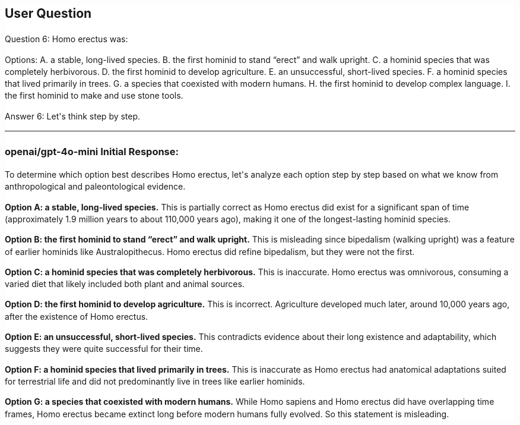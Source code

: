 

[//]: # (2024-11-17 19:35:31)
## User Question


[//]: # (2024-11-17 19:35:31)
Question 6: Homo erectus was:

Options: A. a stable, long-lived species.
B. the first hominid to stand “erect” and walk upright.
C. a hominid species that was completely herbivorous.
D. the first hominid to develop agriculture.
E. an unsuccessful, short-lived species.
F. a hominid species that lived primarily in trees.
G. a species that coexisted with modern humans.
H. the first hominid to develop complex language.
I. the first hominid to make and use stone tools.

Answer 6: Let's think step by step.




[//]: # (2024-11-17 19:35:31)

---




[//]: # (2024-11-17 19:35:39)
### openai/gpt-4o-mini Initial Response:


[//]: # (2024-11-17 19:35:39)
To determine which option best describes Homo erectus, let's analyze each option step by step based on what we know from anthropological and paleontological evidence.

**Option A: a stable, long-lived species.** 
This is partially correct as Homo erectus did exist for a significant span of time (approximately 1.9 million years to about 110,000 years ago), making it one of the longest-lasting hominid species. 

**Option B: the first hominid to stand “erect” and walk upright.** 
This is misleading since bipedalism (walking upright) was a feature of earlier hominids like Australopithecus. Homo erectus did refine bipedalism, but they were not the first.

**Option C: a hominid species that was completely herbivorous.** 
This is inaccurate. Homo erectus was omnivorous, consuming a varied diet that likely included both plant and animal sources.

**Option D: the first hominid to develop agriculture.** 
This is incorrect. Agriculture developed much later, around 10,000 years ago, after the existence of Homo erectus.

**Option E: an unsuccessful, short-lived species.** 
This contradicts evidence about their long existence and adaptability, which suggests they were quite successful for their time.

**Option F: a hominid species that lived primarily in trees.** 
This is inaccurate as Homo erectus had anatomical adaptations suited for terrestrial life and did not predominantly live in trees like earlier hominids.

**Option G: a species that coexisted with modern humans.** 
While Homo sapiens and Homo erectus did have overlapping time frames, Homo erectus became extinct long before modern humans fully evolved. So this statement is misleading.


[//]: # (2024-11-17 19:35:43)
[//]: # (2024-11-17 19:35:43)
[//]: # (2024-11-17 19:35:43)
[//]: # (2024-11-17 19:35:50)
[//]: # (2024-11-17 19:35:50)
[//]: # (2024-11-17 19:35:50)
[//]: # (2024-11-17 19:35:52)
[//]: # (2024-11-17 19:35:52)
[//]: # (2024-11-17 19:35:52)
[//]: # (2024-11-17 19:35:52)
[//]: # (2024-11-17 19:35:52)
[//]: # (2024-11-17 19:35:52)
[//]: # (2024-11-17 19:35:54)
[//]: # (2024-11-17 19:35:54)
[//]: # (2024-11-17 19:35:54)
[//]: # (2024-11-17 19:35:55)
[//]: # (2024-11-17 19:35:55)
[//]: # (2024-11-17 19:35:55)
[//]: # (2024-11-17 19:36:01)
[//]: # (2024-11-17 19:36:01)
[//]: # (2024-11-17 19:36:01)
[//]: # (2024-11-17 19:36:05)
[//]: # (2024-11-17 19:36:05)
[//]: # (2024-11-17 19:36:05)